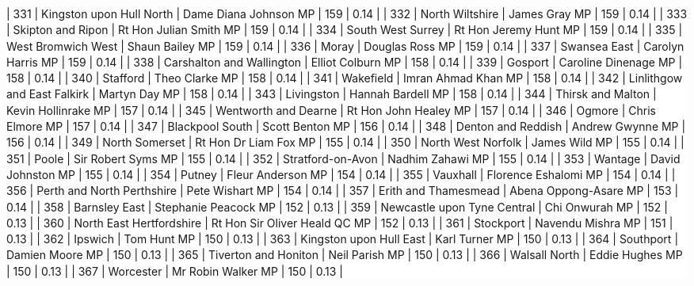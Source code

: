 | 331 | Kingston upon Hull North | Dame Diana Johnson MP | 159 | 0.14 |
| 332 | North Wiltshire | James Gray MP | 159 | 0.14 |
| 333 | Skipton and Ripon | Rt Hon Julian Smith MP | 159 | 0.14 |
| 334 | South West Surrey | Rt Hon Jeremy Hunt MP | 159 | 0.14 |
| 335 | West Bromwich West | Shaun Bailey MP | 159 | 0.14 |
| 336 | Moray | Douglas Ross MP | 159 | 0.14 |
| 337 | Swansea East | Carolyn Harris MP | 159 | 0.14 |
| 338 | Carshalton and Wallington | Elliot Colburn MP | 158 | 0.14 |
| 339 | Gosport | Caroline Dinenage MP | 158 | 0.14 |
| 340 | Stafford | Theo Clarke MP | 158 | 0.14 |
| 341 | Wakefield | Imran Ahmad Khan MP | 158 | 0.14 |
| 342 | Linlithgow and East Falkirk | Martyn Day MP | 158 | 0.14 |
| 343 | Livingston | Hannah Bardell MP | 158 | 0.14 |
| 344 | Thirsk and Malton | Kevin Hollinrake MP | 157 | 0.14 |
| 345 | Wentworth and Dearne | Rt Hon John Healey MP | 157 | 0.14 |
| 346 | Ogmore | Chris Elmore MP | 157 | 0.14 |
| 347 | Blackpool South | Scott Benton MP | 156 | 0.14 |
| 348 | Denton and Reddish | Andrew Gwynne MP | 156 | 0.14 |
| 349 | North Somerset | Rt Hon Dr Liam Fox MP | 155 | 0.14 |
| 350 | North West Norfolk | James Wild MP | 155 | 0.14 |
| 351 | Poole | Sir Robert Syms MP | 155 | 0.14 |
| 352 | Stratford-on-Avon | Nadhim Zahawi MP | 155 | 0.14 |
| 353 | Wantage | David Johnston MP | 155 | 0.14 |
| 354 | Putney | Fleur Anderson MP | 154 | 0.14 |
| 355 | Vauxhall | Florence Eshalomi MP | 154 | 0.14 |
| 356 | Perth and North Perthshire | Pete Wishart MP | 154 | 0.14 |
| 357 | Erith and Thamesmead | Abena Oppong-Asare MP | 153 | 0.14 |
| 358 | Barnsley East | Stephanie Peacock MP | 152 | 0.13 |
| 359 | Newcastle upon Tyne Central | Chi Onwurah MP | 152 | 0.13 |
| 360 | North East Hertfordshire | Rt Hon Sir Oliver Heald QC MP | 152 | 0.13 |
| 361 | Stockport | Navendu Mishra MP | 151 | 0.13 |
| 362 | Ipswich | Tom Hunt MP | 150 | 0.13 |
| 363 | Kingston upon Hull East | Karl Turner MP | 150 | 0.13 |
| 364 | Southport | Damien Moore MP | 150 | 0.13 |
| 365 | Tiverton and Honiton | Neil Parish MP | 150 | 0.13 |
| 366 | Walsall North | Eddie Hughes MP | 150 | 0.13 |
| 367 | Worcester | Mr Robin Walker MP | 150 | 0.13 |